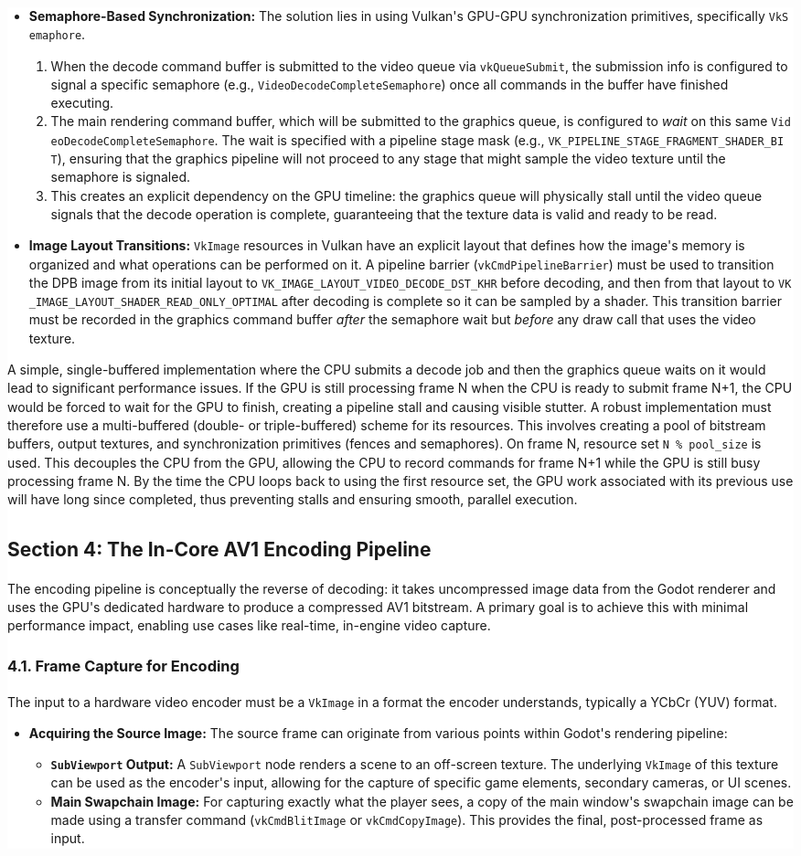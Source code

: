 - **Semaphore-Based Synchronization:** The solution lies in using Vulkan's GPU-GPU synchronization primitives, specifically `VkSemaphore`.

  1.  When the decode command buffer is submitted to the video queue via `vkQueueSubmit`, the submission info is configured to signal a specific semaphore (e.g., `VideoDecodeCompleteSemaphore`) once all commands in the buffer have finished executing.
  2.  The main rendering command buffer, which will be submitted to the graphics queue, is configured to _wait_ on this same `VideoDecodeCompleteSemaphore`. The wait is specified with a pipeline stage mask (e.g., `VK_PIPELINE_STAGE_FRAGMENT_SHADER_BIT`), ensuring that the graphics pipeline will not proceed to any stage that might sample the video texture until the semaphore is signaled.
  3.  This creates an explicit dependency on the GPU timeline: the graphics queue will physically stall until the video queue signals that the decode operation is complete, guaranteeing that the texture data is valid and ready to be read.

- **Image Layout Transitions:** `VkImage` resources in Vulkan have an explicit layout that defines how the image's memory is organized and what operations can be performed on it. A pipeline barrier (`vkCmdPipelineBarrier`) must be used to transition the DPB image from its initial layout to `VK_IMAGE_LAYOUT_VIDEO_DECODE_DST_KHR` before decoding, and then from that layout to `VK_IMAGE_LAYOUT_SHADER_READ_ONLY_OPTIMAL` after decoding is complete so it can be sampled by a shader. This transition barrier must be recorded in the graphics command buffer _after_ the semaphore wait but _before_ any draw call that uses the video texture.

A simple, single-buffered implementation where the CPU submits a decode job and then the graphics queue waits on it would lead to significant performance issues. If the GPU is still processing frame N when the CPU is ready to submit frame N+1, the CPU would be forced to wait for the GPU to finish, creating a pipeline stall and causing visible stutter. A robust implementation must therefore use a multi-buffered (double- or triple-buffered) scheme for its resources. This involves creating a pool of bitstream buffers, output textures, and synchronization primitives (fences and semaphores). On frame N, resource set `N % pool_size` is used. This decouples the CPU from the GPU, allowing the CPU to record commands for frame N+1 while the GPU is still busy processing frame N. By the time the CPU loops back to using the first resource set, the GPU work associated with its previous use will have long since completed, thus preventing stalls and ensuring smooth, parallel execution.

## Section 4: The In-Core AV1 Encoding Pipeline

The encoding pipeline is conceptually the reverse of decoding: it takes uncompressed image data from the Godot renderer and uses the GPU's dedicated hardware to produce a compressed AV1 bitstream. A primary goal is to achieve this with minimal performance impact, enabling use cases like real-time, in-engine video capture.

### 4.1. Frame Capture for Encoding

The input to a hardware video encoder must be a `VkImage` in a format the encoder understands, typically a YCbCr (YUV) format.

- **Acquiring the Source Image:** The source frame can originate from various points within Godot's rendering pipeline:

  - **`SubViewport` Output:** A `SubViewport` node renders a scene to an off-screen texture. The underlying `VkImage` of this texture can be used as the encoder's input, allowing for the capture of specific game elements, secondary cameras, or UI scenes.
  - **Main Swapchain Image:** For capturing exactly what the player sees, a copy of the main window's swapchain image can be made using a transfer command (`vkCmdBlitImage` or `vkCmdCopyImage`). This provides the final, post-processed frame as input.
